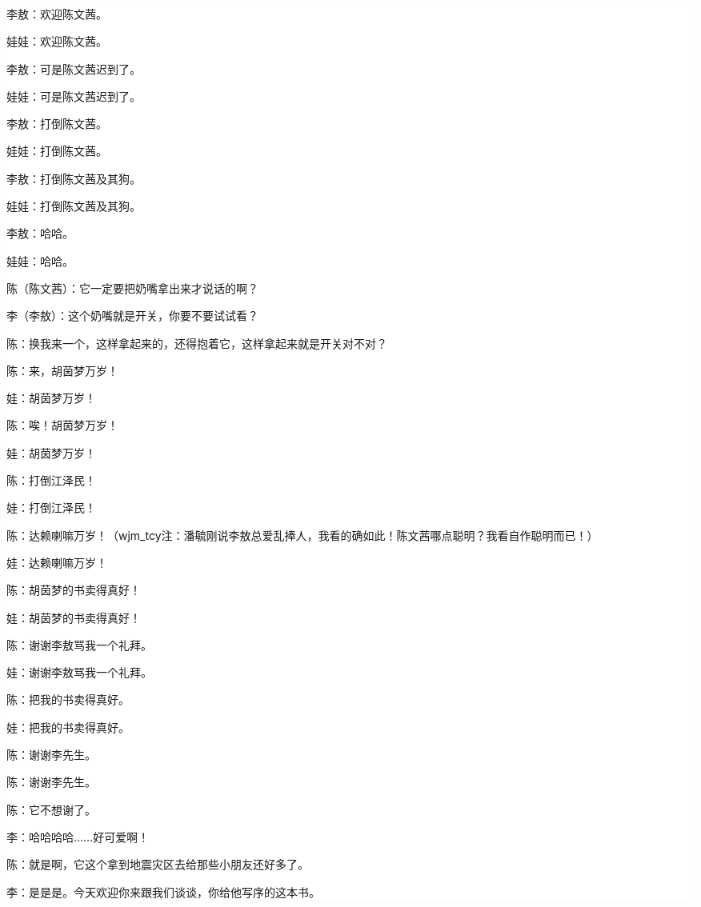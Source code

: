 李敖：欢迎陈文茜。

娃娃：欢迎陈文茜。

李敖：可是陈文茜迟到了。

娃娃：可是陈文茜迟到了。

李敖：打倒陈文茜。

娃娃：打倒陈文茜。

李敖：打倒陈文茜及其狗。

娃娃：打倒陈文茜及其狗。

李敖：哈哈。

娃娃：哈哈。

陈（陈文茜）：它一定要把奶嘴拿出来才说话的啊？

李（李敖）：这个奶嘴就是开关，你要不要试试看？

陈：换我来一个，这样拿起来的，还得抱着它，这样拿起来就是开关对不对？

陈：来，胡茵梦万岁！

娃：胡茵梦万岁！

陈：唉！胡茵梦万岁！

娃：胡茵梦万岁！

陈：打倒江泽民！

娃：打倒江泽民！

陈：达赖喇嘛万岁！（wjm_tcy注：潘毓刚说李敖总爱乱捧人，我看的确如此！陈文茜哪点聪明？我看自作聪明而已！）

娃：达赖喇嘛万岁！

陈：胡茵梦的书卖得真好！

娃：胡茵梦的书卖得真好！

陈：谢谢李敖骂我一个礼拜。

娃：谢谢李敖骂我一个礼拜。

陈：把我的书卖得真好。

娃：把我的书卖得真好。

陈：谢谢李先生。

陈：谢谢李先生。

陈：它不想谢了。

李：哈哈哈哈……好可爱啊！

陈：就是啊，它这个拿到地震灾区去给那些小朋友还好多了。

李：是是是。今天欢迎你来跟我们谈谈，你给他写序的这本书。
